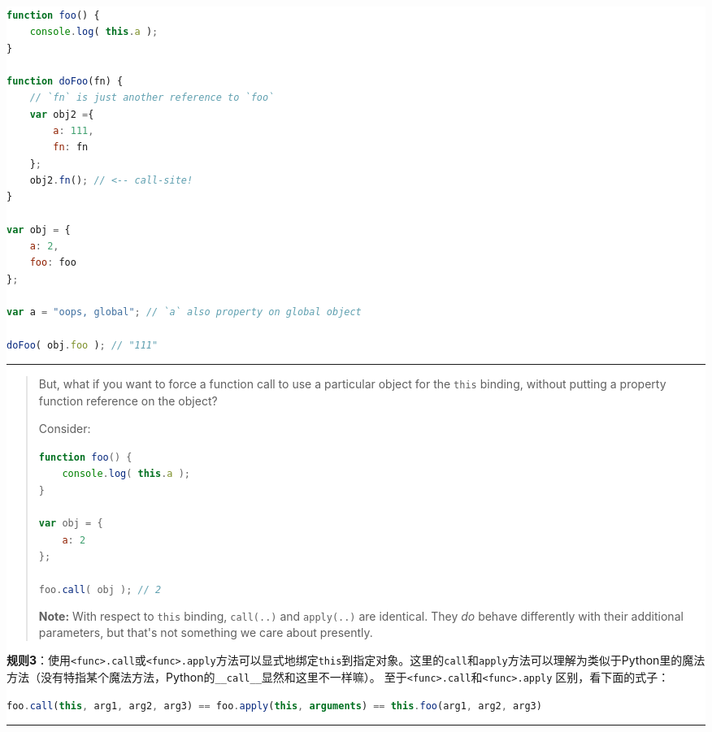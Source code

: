 ```javascript
function foo() {
    console.log( this.a );
}

function doFoo(fn) {
    // `fn` is just another reference to `foo`
    var obj2 ={
        a: 111,
        fn: fn
    };
    obj2.fn(); // <-- call-site!
}

var obj = {
    a: 2,
    foo: foo
};

var a = "oops, global"; // `a` also property on global object

doFoo( obj.foo ); // "111"
```

---

> But, what if you want to force a function call to use a particular object for the `this` binding, without putting a property function reference on the object?
>
> Consider:
>
> ```javascript
> function foo() {
>     console.log( this.a );
> }
>
> var obj = {
>     a: 2
> };
>
> foo.call( obj ); // 2
> ```
>
> **Note:** With respect to `this` binding, `call(..)` and `apply(..)` are identical. They *do* behave differently with their additional parameters, but that's not something we care about presently.

**规则3**：使用`<func>.call`或`<func>.apply`方法可以显式地绑定`this`到指定对象。这里的`call`和`apply`方法可以理解为类似于Python里的魔法方法（没有特指某个魔法方法，Python的`__call__`显然和这里不一样嘛）。
至于`<func>.call`和`<func>.apply` 区别，看下面的式子：

```javascript
foo.call(this, arg1, arg2, arg3) == foo.apply(this, arguments) == this.foo(arg1, arg2, arg3)
```

---